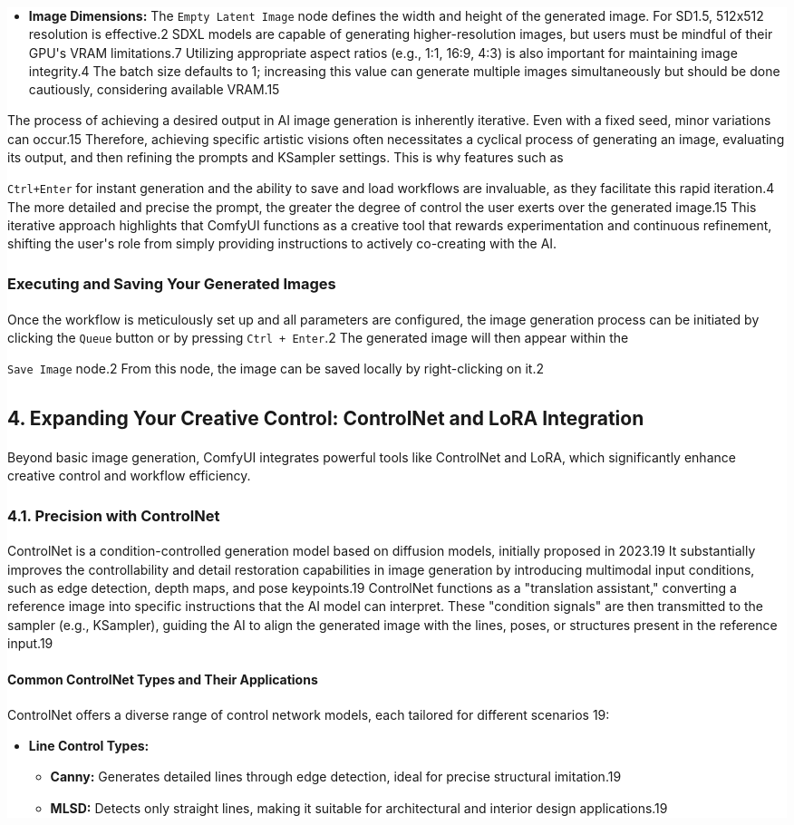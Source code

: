 - **Image Dimensions:** The `Empty Latent Image` node defines the width and height of the generated image. For SD1.5, 512x512 resolution is effective.2 SDXL models are capable of generating higher-resolution images, but users must be mindful of their GPU's VRAM limitations.7 Utilizing appropriate aspect ratios (e.g., 1:1, 16:9, 4:3) is also important for maintaining image integrity.4 The batch size defaults to 1; increasing this value can generate multiple images simultaneously but should be done cautiously, considering available VRAM.15

The process of achieving a desired output in AI image generation is inherently iterative. Even with a fixed seed, minor variations can occur.15 Therefore, achieving specific artistic visions often necessitates a cyclical process of generating an image, evaluating its output, and then refining the prompts and KSampler settings. This is why features such as

`Ctrl+Enter` for instant generation and the ability to save and load workflows are invaluable, as they facilitate this rapid iteration.4 The more detailed and precise the prompt, the greater the degree of control the user exerts over the generated image.15 This iterative approach highlights that ComfyUI functions as a creative tool that rewards experimentation and continuous refinement, shifting the user's role from simply providing instructions to actively co-creating with the AI.

### **Executing and Saving Your Generated Images**

Once the workflow is meticulously set up and all parameters are configured, the image generation process can be initiated by clicking the `Queue` button or by pressing `Ctrl + Enter`.2 The generated image will then appear within the

`Save Image` node.2 From this node, the image can be saved locally by right-clicking on it.2

## **4\. Expanding Your Creative Control: ControlNet and LoRA Integration**

Beyond basic image generation, ComfyUI integrates powerful tools like ControlNet and LoRA, which significantly enhance creative control and workflow efficiency.

### **4.1. Precision with ControlNet**

ControlNet is a condition-controlled generation model based on diffusion models, initially proposed in 2023.19 It substantially improves the controllability and detail restoration capabilities in image generation by introducing multimodal input conditions, such as edge detection, depth maps, and pose keypoints.19 ControlNet functions as a "translation assistant," converting a reference image into specific instructions that the AI model can interpret. These "condition signals" are then transmitted to the sampler (e.g., KSampler), guiding the AI to align the generated image with the lines, poses, or structures present in the reference input.19

#### **Common ControlNet Types and Their Applications**

ControlNet offers a diverse range of control network models, each tailored for different scenarios 19:

- **Line Control Types:**  
    
  - **Canny:** Generates detailed lines through edge detection, ideal for precise structural imitation.19  
      
  - **MLSD:** Detects only straight lines, making it suitable for architectural and interior design applications.19  
      